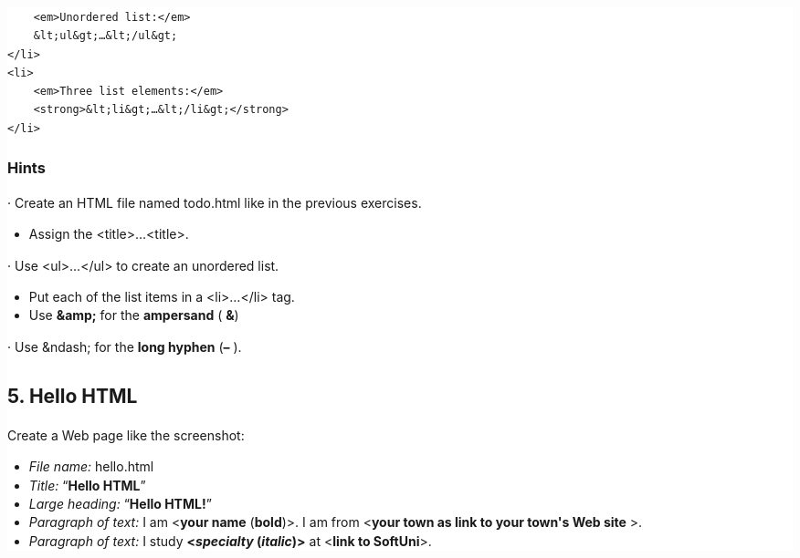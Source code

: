         <em>Unordered list:</em>
        &lt;ul&gt;…&lt;/ul&gt;
    </li>
    <li>
        <em>Three list elements:</em>
        <strong>&lt;li&gt;…&lt;/li&gt;</strong>
    </li>
</ul>
<h3>
    Hints
</h3>
<p>
    · Create an HTML file named todo.html like in the previous exercises.
</p>
<ul>
    <li>
        Assign the &lt;title&gt;…&lt;title&gt;.
    </li>
</ul>
<p>
    · Use &lt;ul&gt;…&lt;/ul&gt; to create an unordered list.
</p>
<ul>
    <li>
        Put each of the list items in a &lt;li&gt;…&lt;/li&gt; tag.
    </li>
    <li>
Use <strong>&amp;amp;</strong> for the <strong>ampersand</strong> (        <strong>&amp;</strong>)
    </li>
</ul>
<p>
    · Use &amp;ndash; for the <strong>long hyphen</strong> (<strong>–</strong>
    ).
</p>
<h2>
    5. Hello HTML
</h2>
<p>
    Create a Web page like the screenshot:
</p>
<ul>
    <li>
        <em>File name:</em>
        hello.html
    </li>
    <li>
        <em>Title: </em>
        “<strong>Hello HTML</strong>”
    </li>
    <li>
        <em>Large heading:</em>
        “<strong>Hello HTML!</strong>”
    </li>
    <li>
        <em>Paragraph of text: </em>
        I am &lt;<strong>your name</strong> (<strong>bold</strong>)&gt;. I am
        from &lt;<strong>your town as link to your town's Web site</strong>
        &gt;.
    </li>
    <li>
        <em>Paragraph of text: </em>
        I study <strong>&lt;<em>specialty</em> (<em>italic</em>)&gt;</strong>
        at &lt;<strong>link to SoftUni</strong>&gt;.
    </li>